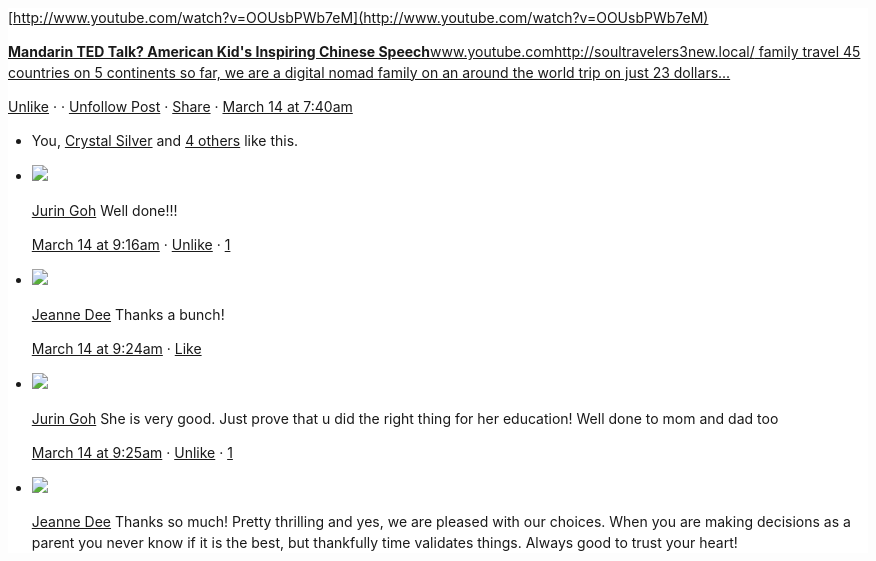     

##### 

[http://www.youtube.com/watch?v=OOUsbPWb7eM](http://www.youtube.com/watch?v=OOUsbPWb7eM)

[![](https://fbexternal-a.akamaihd.net/safe_image.php?d=AQBzoKSguthk9uqN&url=http%3A%2F%2Fi4.ytimg.com%2Fvi%2FOOUsbPWb7eM%2Fmqdefault.jpg&jq=100)](https://www.facebook.com/groups/23138026952/?ref=ts&fref=ts)

[**Mandarin TED Talk? American Kid's Inspiring Chinese Speech**www.youtube.comhttp://soultravelers3new.local/ family travel 45 countries on 5 continents so far, we are a digital nomad family on an around the world trip on just 23 dollars...](http://www.facebook.com/l.php?u=http%3A%2F%2Fwww.youtube.com%2Fwatch%3Fv%3DOOUsbPWb7eM&h=bAQHiz99o&s=1)

[Unlike](https://www.facebook.com/groups/23138026952/?ref=ts&fref=ts# "Unlike this") · · [Unfollow Post](https://www.facebook.com/groups/23138026952/?ref=ts&fref=ts# "Stop getting notified when someone comments") · [Share](https://www.facebook.com/ajax/sharer/?s=99&appid=2309869772&p%5B0%5D=1027713574&p%5B1%5D=257372064399418&profile_id=23138026952&share_source_type=group "Send this to friends or post it on your timeline.") · [March 14 at 7:40am](https://www.facebook.com/groups/23138026952/permalink/10152230477201953/)

- You, [Crystal Silver](https://www.facebook.com/crystalsilver) and [4 others](https://www.facebook.com/browse/likes?id=10152230477201953) like this.
    
- [![](https://fbcdn-profile-a.akamaihd.net/hprofile-ak-ash4/s32x32/372377_731466456_1422838050_q.jpg)](https://www.facebook.com/juringoh)
    
    [Jurin Goh](https://www.facebook.com/juringoh) Well done!!!
    
    [March 14 at 9:16am](https://www.facebook.com/groups/23138026952/permalink/10152230477201953/?comment_id=10152230576081953&offset=0&total_comments=18) · [Unlike](https://www.facebook.com/groups/23138026952/?ref=ts&fref=ts# "Unlike this comment") · [1](https://www.facebook.com/browse/likes?id=10152230576081953)
    
- [![](https://fbcdn-profile-a.akamaihd.net/hprofile-ak-ash4/s32x32/211615_1027713574_832566417_q.jpg)](https://www.facebook.com/soultravelers3)
    
    [Jeanne Dee](https://www.facebook.com/soultravelers3) Thanks a bunch!
    
    [March 14 at 9:24am](https://www.facebook.com/groups/23138026952/permalink/10152230477201953/?comment_id=10152230584136953&offset=0&total_comments=18) · [Like](https://www.facebook.com/groups/23138026952/?ref=ts&fref=ts# "Like this comment")
    
- [![](https://fbcdn-profile-a.akamaihd.net/hprofile-ak-ash4/s32x32/372377_731466456_1422838050_q.jpg)](https://www.facebook.com/juringoh)
    
    [Jurin Goh](https://www.facebook.com/juringoh) She is very good. Just prove that u did the right thing for her education! Well done to mom and dad too
    
    [March 14 at 9:25am](https://www.facebook.com/groups/23138026952/permalink/10152230477201953/?comment_id=10152230585621953&offset=0&total_comments=18) · [Unlike](https://www.facebook.com/groups/23138026952/?ref=ts&fref=ts# "Unlike this comment") · [1](https://www.facebook.com/browse/likes?id=10152230585621953)
    
- [![](https://fbcdn-profile-a.akamaihd.net/hprofile-ak-ash4/s32x32/211615_1027713574_832566417_q.jpg)](https://www.facebook.com/soultravelers3)
    
    [Jeanne Dee](https://www.facebook.com/soultravelers3) Thanks so much! Pretty thrilling and yes, we are pleased with our choices. When you are making decisions as a parent you never know if it is the best, but thankfully time validates things. Always good to trust your heart!
    